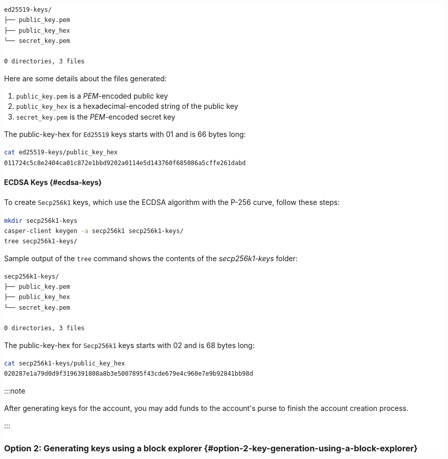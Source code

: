 ```bash
ed25519-keys/
├── public_key.pem
├── public_key_hex
└── secret_key.pem

0 directories, 3 files
```

Here are some details about the files generated:
1. `public_key.pem` is a *PEM*-encoded public key
2. `public_key_hex` is a hexadecimal-encoded string of the public key
3. `secret_key.pem` is the *PEM*-encoded secret key

The public-key-hex for `Ed25519` keys starts with 01 and is 66 bytes long:

```bash
cat ed25519-keys/public_key_hex
011724c5c8e2404ca01c872e1bbd9202a0114e5d143760f685086a5cffe261dabd
```

#### ECDSA Keys {#ecdsa-keys}

To create `Secp256k1` keys, which use the ECDSA algorithm with the P-256 curve, follow these steps:

```bash
mkdir secp256k1-keys
casper-client keygen -a secp256k1 secp256k1-keys/
tree secp256k1-keys/
```
Sample output of the `tree` command shows the contents of the *secp256k1-keys* folder:

```bash
secp256k1-keys/
├── public_key.pem
├── public_key_hex
└── secret_key.pem

0 directories, 3 files
```

The public-key-hex for `Secp256k1` keys starts with 02 and is 68 bytes long:

```bash
cat secp256k1-keys/public_key_hex
020287e1a79d0d9f3196391808a8b3e5007895f43cde679e4c960e7e9b92841bb98d
```

:::note

After generating keys for the account, you may add funds to the account's purse to finish the account creation process.

:::

### Option 2: Generating keys using a block explorer {#option-2-key-generation-using-a-block-explorer}
